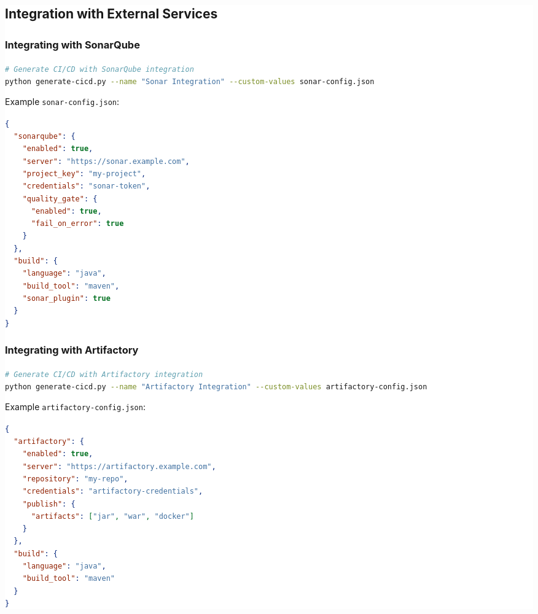 ## Integration with External Services

### Integrating with SonarQube

```bash
# Generate CI/CD with SonarQube integration
python generate-cicd.py --name "Sonar Integration" --custom-values sonar-config.json
```

Example `sonar-config.json`:
```json
{
  "sonarqube": {
    "enabled": true,
    "server": "https://sonar.example.com",
    "project_key": "my-project",
    "credentials": "sonar-token",
    "quality_gate": {
      "enabled": true,
      "fail_on_error": true
    }
  },
  "build": {
    "language": "java",
    "build_tool": "maven",
    "sonar_plugin": true
  }
}
```

### Integrating with Artifactory

```bash
# Generate CI/CD with Artifactory integration
python generate-cicd.py --name "Artifactory Integration" --custom-values artifactory-config.json
```

Example `artifactory-config.json`:
```json
{
  "artifactory": {
    "enabled": true,
    "server": "https://artifactory.example.com",
    "repository": "my-repo",
    "credentials": "artifactory-credentials",
    "publish": {
      "artifacts": ["jar", "war", "docker"]
    }
  },
  "build": {
    "language": "java",
    "build_tool": "maven"
  }
}
```
